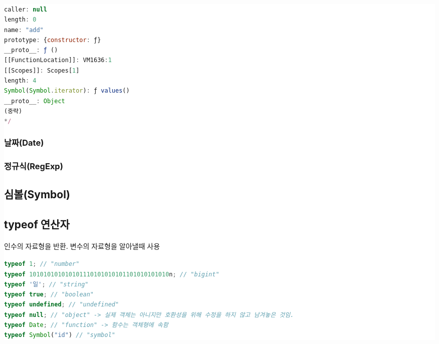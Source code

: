 ```javascript
caller: null
length: 0
name: "add"
prototype: {constructor: ƒ}
__proto__: ƒ ()
[[FunctionLocation]]: VM1636:1
[[Scopes]]: Scopes[1]
length: 4
Symbol(Symbol.iterator): ƒ values()
__proto__: Object
(중략)
*/

```

### 날짜(Date)
### 정규식(RegExp)

## 심볼(Symbol)

## typeof 연산자
인수의 자료형을 반환. 변수의 자료형을 알아낼때 사용

```javascript
typeof 1; // "number"
typeof 101010101010101110101010101101010101010n; // "bigint"
typeof '일'; // "string"
typeof true; // "boolean"
typeof undefined; // "undefined"
typeof null; // "object" -> 실제 객체는 아니지만 호환성을 위해 수정을 하지 않고 남겨놓은 것임.
typeof Date; // "function" -> 함수는 객체형에 속함
typeof Symbol("id") // "symbol"
```
